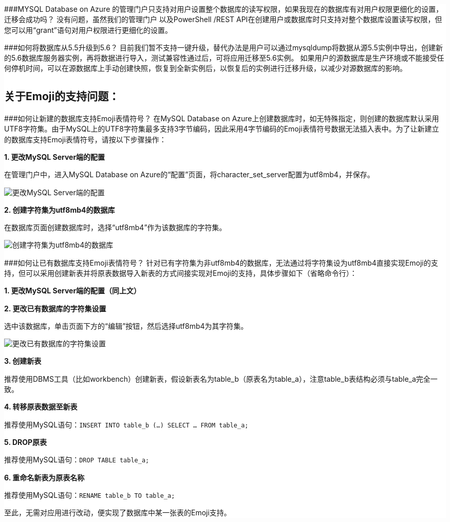 ###MYSQL Database on Azure 的管理门户只支持对用户设置整个数据库的读写权限，如果我现在的数据库有对用户权限更细化的设置，迁移会成功吗？
没有问题，虽然我们的管理门户 以及PowerShell /REST API在创建用户或数据库时只支持对整个数据库设置读写权限，但您可以用“grant”语句对用户权限进行更细化的设置。

###如何将数据库从5.5升级到5.6？
目前我们暂不支持一键升级，替代办法是用户可以通过mysqldump将数据从源5.5实例中导出，创建新的5.6数据库服务器实例，再将数据进行导入，测试兼容性通过后，可将应用迁移至5.6实例。
如果用户的源数据库是生产环境或不能接受任何停机时间，可以在源数据库上手动创建快照，恢复到全新实例后，以恢复后的实例进行迁移升级，以减少对源数据库的影响。

## 关于Emoji的支持问题：
###如何让新建的数据库支持Emoji表情符号？
在MySQL Database on Azure上创建数据库时，如无特殊指定，则创建的数据库默认采用UTF8字符集。由于MySQL上的UTF8字符集最多支持3字节编码，因此采用4字节编码的Emoji表情符号数据无法插入表中。为了让新建立的数据库支持Emoji表情符号，请按以下步骤操作：

**1. 更改MySQL Server端的配置**

在管理门户中，进入MySQL Database on Azure的“配置”页面，将character_set_server配置为utf8mb4，并保存。

![更改MySQL Server端的配置][5]

**2. 创建字符集为utf8mb4的数据库**

在数据库页面创建数据库时，选择“utf8mb4”作为该数据库的字符集。

![创建字符集为utf8mb4的数据库][6]

###如何让已有数据库支持Emoji表情符号？
针对已有字符集为非utf8mb4的数据库，无法通过将字符集设为utf8mb4直接实现Emoji的支持，但可以采用创建新表并将原表数据导入新表的方式间接实现对Emoji的支持，具体步骤如下（省略命令行）：

**1. 更改MySQL Server端的配置（同上文）**

**2. 更改已有数据库的字符集设置**

选中该数据库，单击页面下方的“编辑”按钮，然后选择utf8mb4为其字符集。

![更改已有数据库的字符集设置][7]

**3. 创建新表**

推荐使用DBMS工具（比如workbench）创建新表，假设新表名为table_b（原表名为table_a），注意table_b表结构必须与table_a完全一致。

**4. 转移原表数据至新表**

推荐使用MySQL语句：`INSERT INTO table_b (…) SELECT … FROM table_a;`

**5. DROP原表**

推荐使用MySQL语句：`DROP TABLE table_a;`

**6. 重命名新表为原表名称**

推荐使用MySQL语句：`RENAME table_b TO table_a;`

至此，无需对应用进行改动，便实现了数据库中某一张表的Emoji支持。



[1]: ./media/mysql-database-compatibilityinquiry/SSL.png
[2]: ./media/mysql-database-serviceinquiry/mysql57.png
[3]: ./media/mysql-database-otherinquiry/statusbug1.png
[4]: ./media/mysql-database-otherinquiry/statusbug2.png
[5]: ./media/mysql-database-otherinquiry/emoji1.png
[6]: ./media/mysql-database-otherinquiry/emoji2.png
[7]: ./media/mysql-database-otherinquiry/emoji3.png